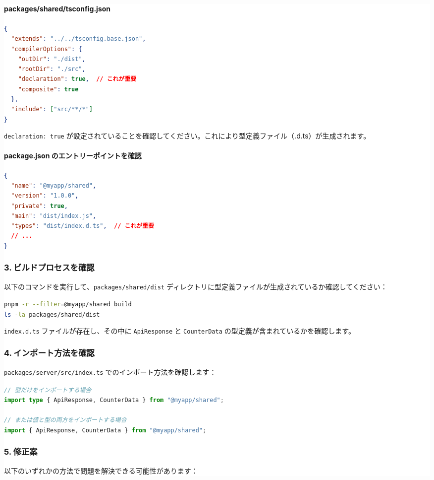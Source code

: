 #### packages/shared/tsconfig.json

```json
{
  "extends": "../../tsconfig.base.json",
  "compilerOptions": {
    "outDir": "./dist",
    "rootDir": "./src",
    "declaration": true,  // これが重要
    "composite": true
  },
  "include": ["src/**/*"]
}
```

`declaration: true` が設定されていることを確認してください。これにより型定義ファイル（.d.ts）が生成されます。

#### package.json のエントリーポイントを確認

```json
{
  "name": "@myapp/shared",
  "version": "1.0.0",
  "private": true,
  "main": "dist/index.js",
  "types": "dist/index.d.ts",  // これが重要
  // ...
}
```

### 3. ビルドプロセスを確認

以下のコマンドを実行して、`packages/shared/dist` ディレクトリに型定義ファイルが生成されているか確認してください：

```bash
pnpm -r --filter=@myapp/shared build
ls -la packages/shared/dist
```

`index.d.ts` ファイルが存在し、その中に `ApiResponse` と `CounterData` の型定義が含まれているかを確認します。

### 4. インポート方法を確認

`packages/server/src/index.ts` でのインポート方法を確認します：

```typescript
// 型だけをインポートする場合
import type { ApiResponse, CounterData } from "@myapp/shared";

// または値と型の両方をインポートする場合
import { ApiResponse, CounterData } from "@myapp/shared";
```

### 5. 修正案

以下のいずれかの方法で問題を解決できる可能性があります：


  [key: string]: string;